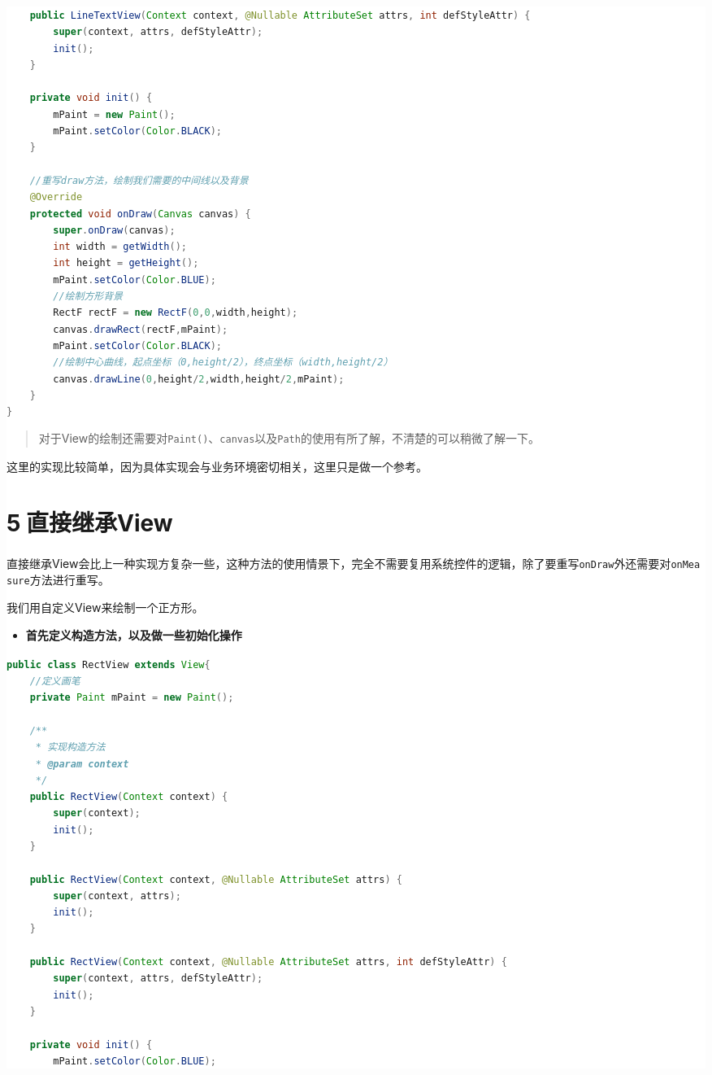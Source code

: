 ```java
    public LineTextView(Context context, @Nullable AttributeSet attrs, int defStyleAttr) {
        super(context, attrs, defStyleAttr);
        init();
    }

    private void init() {
        mPaint = new Paint();
        mPaint.setColor(Color.BLACK);
    }

    //重写draw方法，绘制我们需要的中间线以及背景
    @Override
    protected void onDraw(Canvas canvas) {
        super.onDraw(canvas);
        int width = getWidth();
        int height = getHeight();
        mPaint.setColor(Color.BLUE);
        //绘制方形背景
        RectF rectF = new RectF(0,0,width,height);
        canvas.drawRect(rectF,mPaint);
        mPaint.setColor(Color.BLACK);
        //绘制中心曲线，起点坐标（0,height/2），终点坐标（width,height/2）
        canvas.drawLine(0,height/2,width,height/2,mPaint);
    }
}
```

> 对于View的绘制还需要对`Paint()`、`canvas`以及`Path`的使用有所了解，不清楚的可以稍微了解一下。

这里的实现比较简单，因为具体实现会与业务环境密切相关，这里只是做一个参考。

# 5 直接继承View
直接继承View会比上一种实现方复杂一些，这种方法的使用情景下，完全不需要复用系统控件的逻辑，除了要重写`onDraw`外还需要对`onMeasure`方法进行重写。

我们用自定义View来绘制一个正方形。

- **首先定义构造方法，以及做一些初始化操作**

```java
public class RectView extends View{
    //定义画笔
    private Paint mPaint = new Paint();

    /**
     * 实现构造方法
     * @param context
     */
    public RectView(Context context) {
        super(context);
        init();
    }

    public RectView(Context context, @Nullable AttributeSet attrs) {
        super(context, attrs);
        init();
    }

    public RectView(Context context, @Nullable AttributeSet attrs, int defStyleAttr) {
        super(context, attrs, defStyleAttr);
        init();
    }

    private void init() {
        mPaint.setColor(Color.BLUE);
```